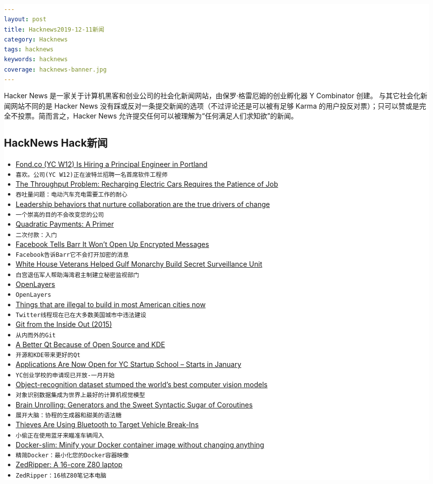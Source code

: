 ```yaml
---
layout: post
title: Hacknews2019-12-11新闻
category: Hacknews
tags: hacknews
keywords: hacknews
coverage: hacknews-banner.jpg
---
```


Hacker News 是一家关于计算机黑客和创业公司的社会化新闻网站，由保罗·格雷厄姆的创业孵化器 Y Combinator 创建。
与其它社会化新闻网站不同的是 Hacker News 没有踩或反对一条提交新闻的选项（不过评论还是可以被有足够 Karma 的用户投反对票）；只可以赞或是完全不投票。简而言之，Hacker News 允许提交任何可以被理解为“任何满足人们求知欲”的新闻。

## HackNews Hack新闻


- [Fond.co (YC W12) Is Hiring a Principal Engineer in Portland](https://jobs.lever.co/fond/48ffe262-421c-4819-bcc5-6c6b4d4e097d)
- `喜欢。公司(YC W12)正在波特兰招聘一名首席软件工程师`
- [The Throughput Problem: Recharging Electric Cars Requires the Patience of Job](https://spectator.org/the-throughput-problem-recharging-electric-cars-requires-the-patience-of-job/)
- `吞吐量问题：电动汽车充电需要工作的耐心`
- [Leadership behaviors that nurture collaboration are the true drivers of change](https://sloanreview.mit.edu/article/a-noble-purpose-alone-wont-transform-your-company/)
- `一个崇高的目的不会改变您的公司`
- [Quadratic Payments: A Primer](https://vitalik.ca/general/2019/12/07/quadratic.html)
- `二次付款：入门`
- [Facebook Tells Barr It Won’t Open Up Encrypted Messages](https://www.nytimes.com/2019/12/10/technology/whatsapp-barr-encryption.html)
- `Facebook告诉Barr它不会打开加密的消息`
- [White House Veterans Helped Gulf Monarchy Build Secret Surveillance Unit](https://www.reuters.com/investigates/special-report/usa-raven-whitehouse/)
- `白宫退伍军人帮助海湾君主制建立秘密监视部门`
- [OpenLayers](https://openlayers.org/)
- `OpenLayers`
- [Things that are illegal to build in most American cities now](https://twitter.com/CascadianSolo/status/1204306278173958145)
- `Twitter线程现在已在大多数美国城市中违法建设`
- [Git from the Inside Out (2015)](https://codewords.recurse.com/issues/two/git-from-the-inside-out)
- `从内而外的Git`
- [A Better Qt Because of Open Source and KDE](http://www.olafsw.de/a-better-qt-because-of-open-source-and-kde/)
- `开源和KDE带来更好的Qt`
- [Applications Are Now Open for YC Startup School – Starts in January](https://www.startupschool.org/)
- `YC创业学校的申请现已开放-一月开始`
- [Object-recognition dataset stumped the world’s best computer vision models](https://news.mit.edu/2019/object-recognition-dataset-stumped-worlds-best-computer-vision-models-1210)
- `对象识别数据集成为世界上最好的计算机视觉模型`
- [Brain Unrolling: Generators and the Sweet Syntactic Sugar of Coroutines](http://videocortex.io/2019/Brain-Unrolling/)
- `展开大脑：协程的生成器和甜美的语法糖`
- [Thieves Are Using Bluetooth to Target Vehicle Break-Ins](https://www.outsideonline.com/2406433/thieves-bluetooth-scanner-vehicle-break-in)
- `小偷正在使用蓝牙来瞄准车辆闯入`
- [Docker-slim: Minify your Docker container image without changing anything](https://github.com/docker-slim/docker-slim)
- `精简Docker：最小化您的Docker容器映像`
- [ZedRipper: A 16-core Z80 laptop](http://www.chrisfenton.com/the-zedripper-part-1/)
- `ZedRipper：16核Z80笔记本电脑`